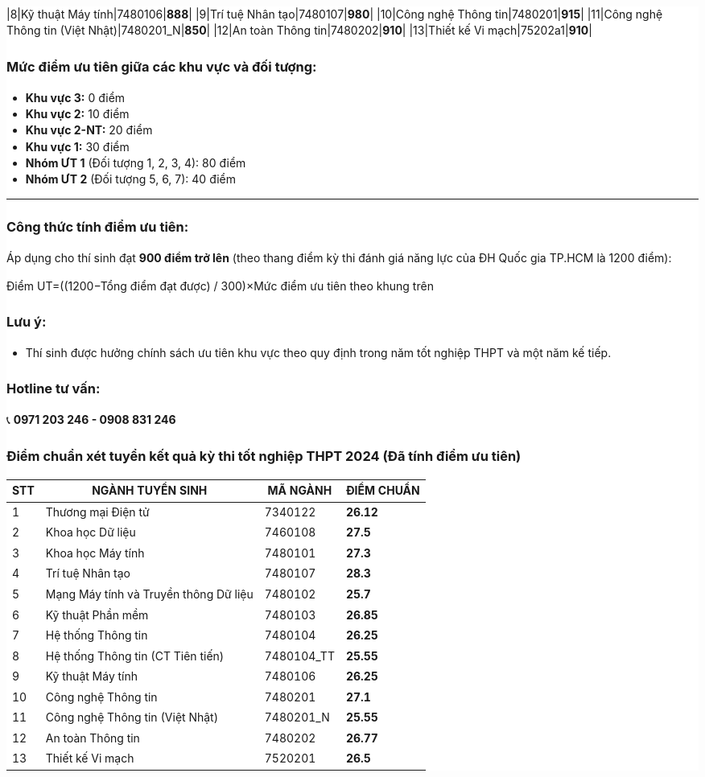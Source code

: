|8|Kỹ thuật Máy tính|7480106|**888**|
|9|Trí tuệ Nhân tạo|7480107|**980**|
|10|Công nghệ Thông tin|7480201|**915**|
|11|Công nghệ Thông tin (Việt Nhật)|7480201_N|**850**|
|12|An toàn Thông tin|7480202|**910**|
|13|Thiết kế Vi mạch|75202a1|**910**|

### **Mức điểm ưu tiên giữa các khu vực và đối tượng:**

- **Khu vực 3:** 0 điểm
- **Khu vực 2:** 10 điểm
- **Khu vực 2-NT:** 20 điểm
- **Khu vực 1:** 30 điểm
- **Nhóm ƯT 1** (Đối tượng 1, 2, 3, 4): 80 điểm
- **Nhóm ƯT 2** (Đối tượng 5, 6, 7): 40 điểm

---

### **Công thức tính điểm ưu tiên:**

Áp dụng cho thí sinh đạt **900 điểm trở lên** (theo thang điểm kỳ thi đánh giá năng lực của ĐH Quốc gia TP.HCM là 1200 điểm):

Điểm UT=((1200−Tổng điểm đạt được) / 300)×Mức điểm ưu tiên theo khung trên
### **Lưu ý:**

- Thí sinh được hưởng chính sách ưu tiên khu vực theo quy định trong năm tốt nghiệp THPT và một năm kế tiếp.
### **Hotline tư vấn:**

📞 **0971 203 246 - 0908 831 246**

### **Điểm chuẩn xét tuyển kết quả kỳ thi tốt nghiệp THPT 2024 (Đã tính điểm ưu tiên)**

|**STT**|**NGÀNH TUYỂN SINH**|**MÃ NGÀNH**|**ĐIỂM CHUẨN**|
|---|---|---|---|
|1|Thương mại Điện tử|7340122|**26.12**|
|2|Khoa học Dữ liệu|7460108|**27.5**|
|3|Khoa học Máy tính|7480101|**27.3**|
|4|Trí tuệ Nhân tạo|7480107|**28.3**|
|5|Mạng Máy tính và Truyền thông Dữ liệu|7480102|**25.7**|
|6|Kỹ thuật Phần mềm|7480103|**26.85**|
|7|Hệ thống Thông tin|7480104|**26.25**|
|8|Hệ thống Thông tin (CT Tiên tiến)|7480104_TT|**25.55**|
|9|Kỹ thuật Máy tính|7480106|**26.25**|
|10|Công nghệ Thông tin|7480201|**27.1**|
|11|Công nghệ Thông tin (Việt Nhật)|7480201_N|**25.55**|
|12|An toàn Thông tin|7480202|**26.77**|
|13|Thiết kế Vi mạch|7520201|**26.5**|